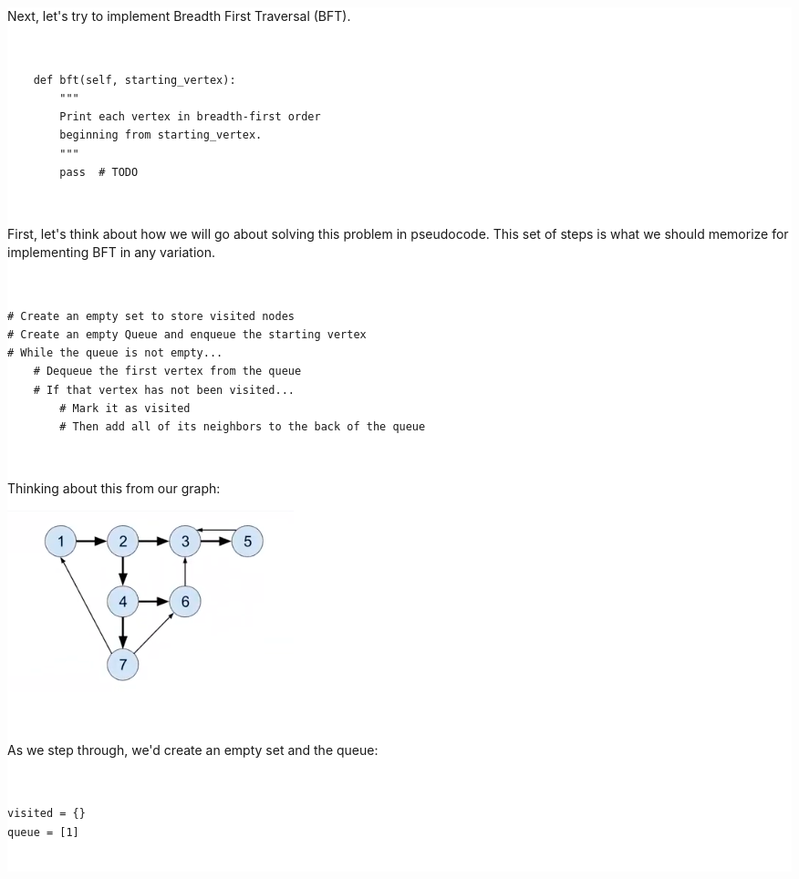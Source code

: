 Next, let's try to implement Breadth First Traversal (BFT).

<br>

```
    def bft(self, starting_vertex):
        """
        Print each vertex in breadth-first order
        beginning from starting_vertex.
        """
        pass  # TODO
```

<br>

First, let's think about how we will go about solving this problem in pseudocode. This set of steps is what we should memorize for implementing BFT in any variation.

<br>

```
# Create an empty set to store visited nodes
# Create an empty Queue and enqueue the starting vertex
# While the queue is not empty...
    # Dequeue the first vertex from the queue
    # If that vertex has not been visited...
        # Mark it as visited
        # Then add all of its neighbors to the back of the queue
```

<br>

Thinking about this from our graph:

![Example Graph](../img/example2.png "Example Graph")

<br>

As we step through, we'd create an empty set and the queue:

<br>

```
visited = {}
queue = [1]
```

<br>
